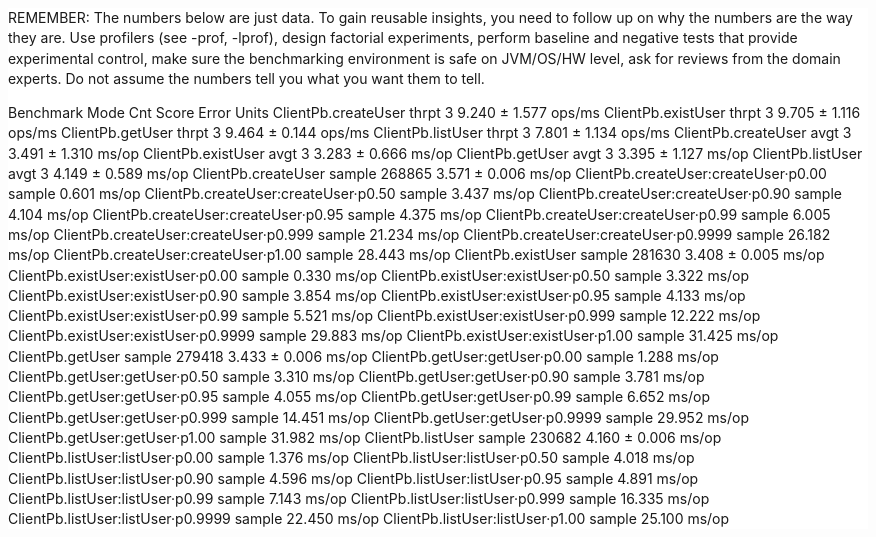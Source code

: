 REMEMBER: The numbers below are just data. To gain reusable insights, you need to follow up on
why the numbers are the way they are. Use profilers (see -prof, -lprof), design factorial
experiments, perform baseline and negative tests that provide experimental control, make sure
the benchmarking environment is safe on JVM/OS/HW level, ask for reviews from the domain experts.
Do not assume the numbers tell you what you want them to tell.

Benchmark                                 Mode     Cnt   Score   Error   Units
ClientPb.createUser                      thrpt       3   9.240 ± 1.577  ops/ms
ClientPb.existUser                       thrpt       3   9.705 ± 1.116  ops/ms
ClientPb.getUser                         thrpt       3   9.464 ± 0.144  ops/ms
ClientPb.listUser                        thrpt       3   7.801 ± 1.134  ops/ms
ClientPb.createUser                       avgt       3   3.491 ± 1.310   ms/op
ClientPb.existUser                        avgt       3   3.283 ± 0.666   ms/op
ClientPb.getUser                          avgt       3   3.395 ± 1.127   ms/op
ClientPb.listUser                         avgt       3   4.149 ± 0.589   ms/op
ClientPb.createUser                     sample  268865   3.571 ± 0.006   ms/op
ClientPb.createUser:createUser·p0.00    sample           0.601           ms/op
ClientPb.createUser:createUser·p0.50    sample           3.437           ms/op
ClientPb.createUser:createUser·p0.90    sample           4.104           ms/op
ClientPb.createUser:createUser·p0.95    sample           4.375           ms/op
ClientPb.createUser:createUser·p0.99    sample           6.005           ms/op
ClientPb.createUser:createUser·p0.999   sample          21.234           ms/op
ClientPb.createUser:createUser·p0.9999  sample          26.182           ms/op
ClientPb.createUser:createUser·p1.00    sample          28.443           ms/op
ClientPb.existUser                      sample  281630   3.408 ± 0.005   ms/op
ClientPb.existUser:existUser·p0.00      sample           0.330           ms/op
ClientPb.existUser:existUser·p0.50      sample           3.322           ms/op
ClientPb.existUser:existUser·p0.90      sample           3.854           ms/op
ClientPb.existUser:existUser·p0.95      sample           4.133           ms/op
ClientPb.existUser:existUser·p0.99      sample           5.521           ms/op
ClientPb.existUser:existUser·p0.999     sample          12.222           ms/op
ClientPb.existUser:existUser·p0.9999    sample          29.883           ms/op
ClientPb.existUser:existUser·p1.00      sample          31.425           ms/op
ClientPb.getUser                        sample  279418   3.433 ± 0.006   ms/op
ClientPb.getUser:getUser·p0.00          sample           1.288           ms/op
ClientPb.getUser:getUser·p0.50          sample           3.310           ms/op
ClientPb.getUser:getUser·p0.90          sample           3.781           ms/op
ClientPb.getUser:getUser·p0.95          sample           4.055           ms/op
ClientPb.getUser:getUser·p0.99          sample           6.652           ms/op
ClientPb.getUser:getUser·p0.999         sample          14.451           ms/op
ClientPb.getUser:getUser·p0.9999        sample          29.952           ms/op
ClientPb.getUser:getUser·p1.00          sample          31.982           ms/op
ClientPb.listUser                       sample  230682   4.160 ± 0.006   ms/op
ClientPb.listUser:listUser·p0.00        sample           1.376           ms/op
ClientPb.listUser:listUser·p0.50        sample           4.018           ms/op
ClientPb.listUser:listUser·p0.90        sample           4.596           ms/op
ClientPb.listUser:listUser·p0.95        sample           4.891           ms/op
ClientPb.listUser:listUser·p0.99        sample           7.143           ms/op
ClientPb.listUser:listUser·p0.999       sample          16.335           ms/op
ClientPb.listUser:listUser·p0.9999      sample          22.450           ms/op
ClientPb.listUser:listUser·p1.00        sample          25.100           ms/op
